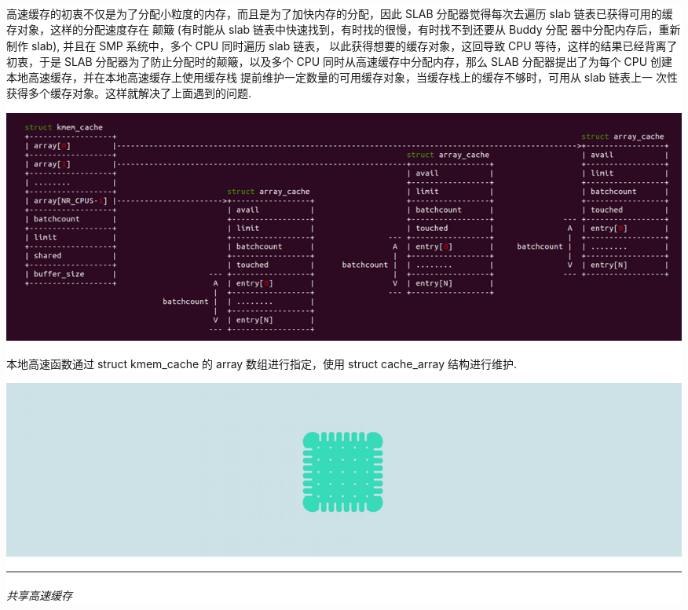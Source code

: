 高速缓存的初衷不仅是为了分配小粒度的内存，而且是为了加快内存的分配，因此
SLAB 分配器觉得每次去遍历 slab 链表已获得可用的缓存对象，这样的分配速度存在
颠簸 (有时能从 slab 链表中快速找到，有时找的很慢，有时找不到还要从 Buddy 分配
器中分配内存后，重新制作 slab), 并且在 SMP 系统中，多个 CPU 同时遍历 slab 链表，
以此获得想要的缓存对象，这回导致 CPU 等待，这样的结果已经背离了初衷，于是
SLAB 分配器为了防止分配时的颠簸，以及多个 CPU 同时从高速缓存中分配内存，那么
SLAB 分配器提出了为每个 CPU 创建本地高速缓存，并在本地高速缓存上使用缓存栈
提前维护一定数量的可用缓存对象，当缓存栈上的缓存不够时，可用从 slab 链表上一
次性获得多个缓存对象。这样就解决了上面遇到的问题.

![](/assets/PDB/RPI/TB000005.png)

本地高速函数通过 struct kmem_cache 的 array 数组进行指定，使用 struct 
cache_array 结构进行维护.

![](/assets/PDB/BiscuitOS/kernel/IND000100.png)

--------------------------------------------

###### <span id="A0005">共享高速缓存</span>
